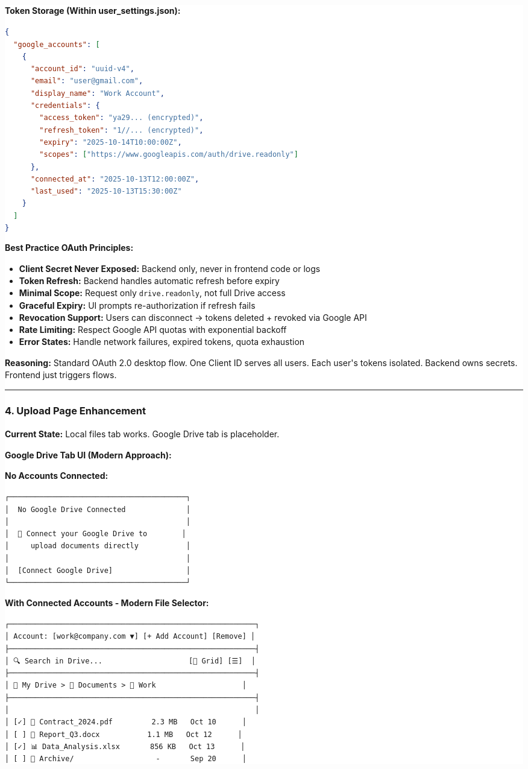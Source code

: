 **Token Storage (Within user_settings.json):**
```json
{
  "google_accounts": [
    {
      "account_id": "uuid-v4",
      "email": "user@gmail.com",
      "display_name": "Work Account",
      "credentials": {
        "access_token": "ya29... (encrypted)",
        "refresh_token": "1//... (encrypted)",
        "expiry": "2025-10-14T10:00:00Z",
        "scopes": ["https://www.googleapis.com/auth/drive.readonly"]
      },
      "connected_at": "2025-10-13T12:00:00Z",
      "last_used": "2025-10-13T15:30:00Z"
    }
  ]
}
```

**Best Practice OAuth Principles:**
- **Client Secret Never Exposed:** Backend only, never in frontend code or logs
- **Token Refresh:** Backend handles automatic refresh before expiry
- **Minimal Scope:** Request only `drive.readonly`, not full Drive access
- **Graceful Expiry:** UI prompts re-authorization if refresh fails
- **Revocation Support:** Users can disconnect → tokens deleted + revoked via Google API
- **Rate Limiting:** Respect Google API quotas with exponential backoff
- **Error States:** Handle network failures, expired tokens, quota exhaustion

**Reasoning:** Standard OAuth 2.0 desktop flow. One Client ID serves all users. Each user's tokens isolated. Backend owns secrets. Frontend just triggers flows.

---

### **4. Upload Page Enhancement**

**Current State:** Local files tab works. Google Drive tab is placeholder.

**Google Drive Tab UI (Modern Approach):**

**No Accounts Connected:**
```
┌─────────────────────────────────────────┐
│  No Google Drive Connected              │
│                                         │
│  📁 Connect your Google Drive to        │
│     upload documents directly           │
│                                         │
│  [Connect Google Drive]                 │
└─────────────────────────────────────────┘
```

**With Connected Accounts - Modern File Selector:**
```
┌─────────────────────────────────────────────────────────┐
│ Account: [work@company.com ▼] [+ Add Account] [Remove] │
├─────────────────────────────────────────────────────────┤
│ 🔍 Search in Drive...                    [📁 Grid] [☰]  │
├─────────────────────────────────────────────────────────┤
│ 📂 My Drive > 📁 Documents > 📁 Work                    │
├─────────────────────────────────────────────────────────┤
│                                                         │
│ [✓] 📄 Contract_2024.pdf         2.3 MB   Oct 10      │
│ [ ] 📄 Report_Q3.docx           1.1 MB   Oct 12      │
│ [✓] 📊 Data_Analysis.xlsx       856 KB   Oct 13      │
│ [ ] 📁 Archive/                   -       Sep 20      │
```